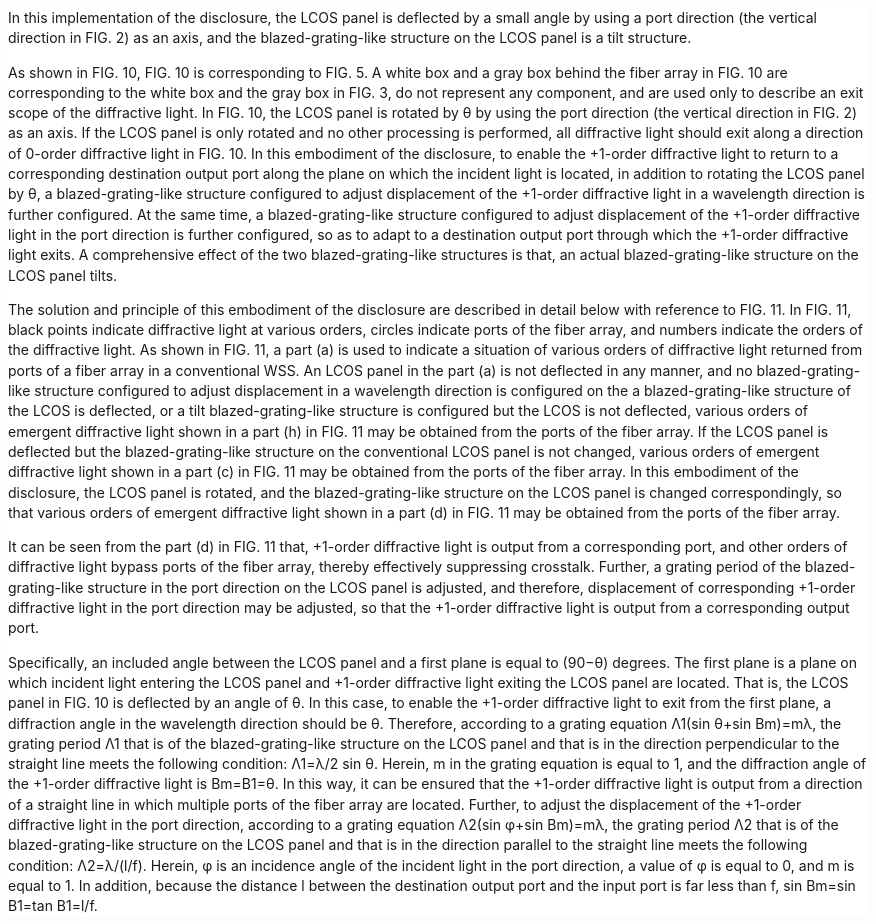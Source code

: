 In this implementation of the disclosure, the LCOS panel is deflected by a small angle by using a port direction (the vertical direction in FIG. 2) as an axis, and the blazed-grating-like structure on the LCOS panel is a tilt structure.

As shown in FIG. 10, FIG. 10 is corresponding to FIG. 5. A white box and a gray box behind the fiber array in FIG. 10 are corresponding to the white box and the gray box in FIG. 3, do not represent any component, and are used only to describe an exit scope of the diffractive light. In FIG. 10, the LCOS panel is rotated by θ by using the port direction (the vertical direction in FIG. 2) as an axis. If the LCOS panel is only rotated and no other processing is performed, all diffractive light should exit along a direction of 0-order diffractive light in FIG. 10. In this embodiment of the disclosure, to enable the +1-order diffractive light to return to a corresponding destination output port along the plane on which the incident light is located, in addition to rotating the LCOS panel by θ, a blazed-grating-like structure configured to adjust displacement of the +1-order diffractive light in a wavelength direction is further configured. At the same time, a blazed-grating-like structure configured to adjust displacement of the +1-order diffractive light in the port direction is further configured, so as to adapt to a destination output port through which the +1-order diffractive light exits. A comprehensive effect of the two blazed-grating-like structures is that, an actual blazed-grating-like structure on the LCOS panel tilts.

The solution and principle of this embodiment of the disclosure are described in detail below with reference to FIG. 11. In FIG. 11, black points indicate diffractive light at various orders, circles indicate ports of the fiber array, and numbers indicate the orders of the diffractive light. As shown in FIG. 11, a part (a) is used to indicate a situation of various orders of diffractive light returned from ports of a fiber array in a conventional WSS. An LCOS panel in the part (a) is not deflected in any manner, and no blazed-grating-like structure configured to adjust displacement in a wavelength direction is configured on the a blazed-grating-like structure of the LCOS is deflected, or a tilt blazed-grating-like structure is configured but the LCOS is not deflected, various orders of emergent diffractive light shown in a part (h) in FIG. 11 may be obtained from the ports of the fiber array. If the LCOS panel is deflected but the blazed-grating-like structure on the conventional LCOS panel is not changed, various orders of emergent diffractive light shown in a part (c) in FIG. 11 may be obtained from the ports of the fiber array. In this embodiment of the disclosure, the LCOS panel is rotated, and the blazed-grating-like structure on the LCOS panel is changed correspondingly, so that various orders of emergent diffractive light shown in a part (d) in FIG. 11 may be obtained from the ports of the fiber array.

It can be seen from the part (d) in FIG. 11 that, +1-order diffractive light is output from a corresponding port, and other orders of diffractive light bypass ports of the fiber array, thereby effectively suppressing crosstalk. Further, a grating period of the blazed-grating-like structure in the port direction on the LCOS panel is adjusted, and therefore, displacement of corresponding +1-order diffractive light in the port direction may be adjusted, so that the +1-order diffractive light is output from a corresponding output port.

Specifically, an included angle between the LCOS panel and a first plane is equal to (90−θ) degrees. The first plane is a plane on which incident light entering the LCOS panel and +1-order diffractive light exiting the LCOS panel are located. That is, the LCOS panel in FIG. 10 is deflected by an angle of θ. In this case, to enable the +1-order diffractive light to exit from the first plane, a diffraction angle in the wavelength direction should be θ. Therefore, according to a grating equation Λ1(sin θ+sin Bm)=mλ, the grating period Λ1 that is of the blazed-grating-like structure on the LCOS panel and that is in the direction perpendicular to the straight line meets the following condition: Λ1=λ/2 sin θ. Herein, m in the grating equation is equal to 1, and the diffraction angle of the +1-order diffractive light is Bm=B1=θ. In this way, it can be ensured that the +1-order diffractive light is output from a direction of a straight line in which multiple ports of the fiber array are located. Further, to adjust the displacement of the +1-order diffractive light in the port direction, according to a grating equation Λ2(sin φ+sin Bm)=mλ, the grating period Λ2 that is of the blazed-grating-like structure on the LCOS panel and that is in the direction parallel to the straight line meets the following condition: Λ2=λ/(l/f). Herein, φ is an incidence angle of the incident light in the port direction, a value of φ is equal to 0, and m is equal to 1. In addition, because the distance l between the destination output port and the input port is far less than f, sin Bm=sin B1=tan B1=l/f.
